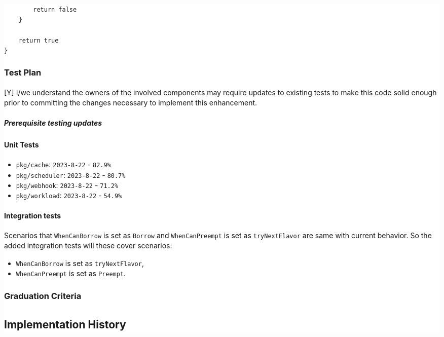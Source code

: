 ```
		return false
	}

	return true
}
```

### Test Plan



[Y] I/we understand the owners of the involved components may require updates to
existing tests to make this code solid enough prior to committing the changes necessary
to implement this enhancement.

##### Prerequisite testing updates



#### Unit Tests





- `pkg/cache`: `2023-8-22` - `82.9%`
- `pkg/scheduler`: `2023-8-22` - `80.7%`
- `pkg/webhook`: `2023-8-22` - `71.2%`
- `pkg/workload`: `2023-8-22` - `54.9%`

#### Integration tests


Scenarios that `WhenCanBorrow` is set as `Borrow` and `WhenCanPreempt` is set as `tryNextFlavor` are same with current behavior. So the added integration tests will these cover scenarios:

- `WhenCanBorrow` is set as `tryNextFlavor`,
- `WhenCanPreempt` is set as `Preempt`.

### Graduation Criteria



## Implementation History



